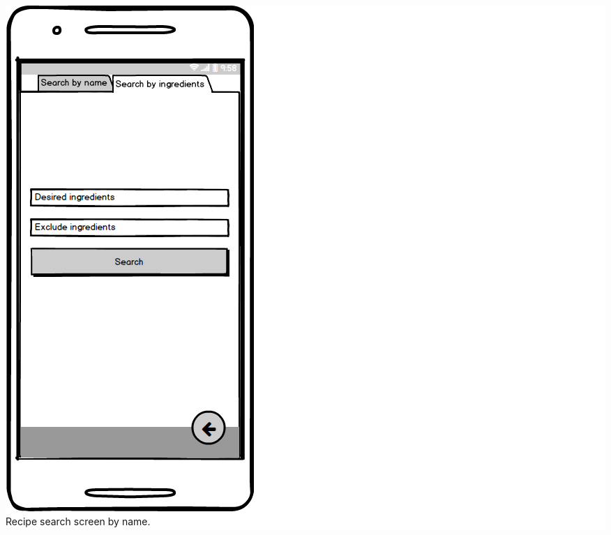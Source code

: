![Recipe search screen by ingredients](../../Images/Mockups/SearchByIngredients.png)  
Recipe search screen by name.  